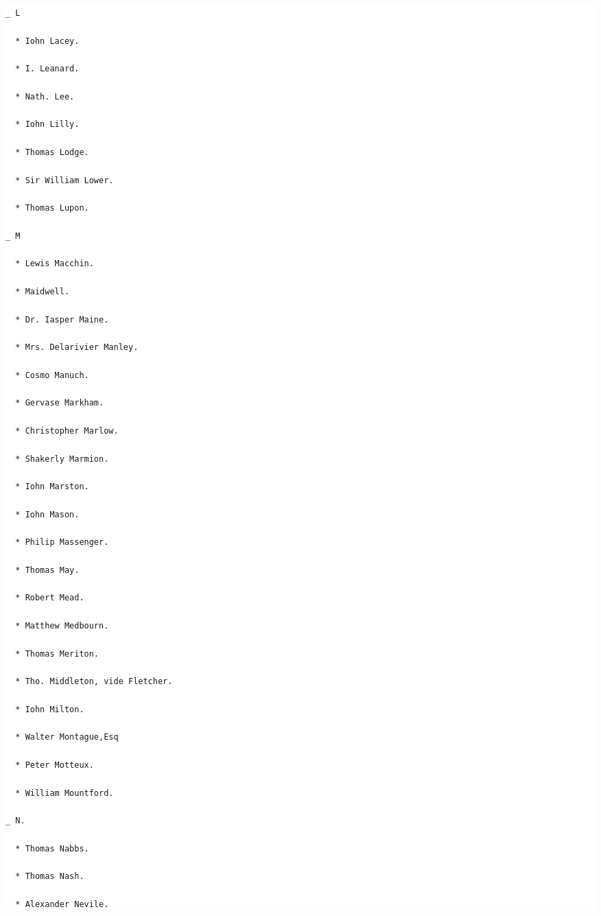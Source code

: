     _ L

      * Iohn Lacey.

      * I. Leanard.

      * Nath. Lee.

      * Iohn Lilly.

      * Thomas Lodge.

      * Sir William Lower.

      * Thomas Lupon.

    _ M

      * Lewis Macchin.

      * Maidwell.

      * Dr. Iasper Maine.

      * Mrs. Delarivier Manley.

      * Cosmo Manuch.

      * Gervase Markham.

      * Christopher Marlow.

      * Shakerly Marmion.

      * Iohn Marston.

      * Iohn Mason.

      * Philip Massenger.

      * Thomas May.

      * Robert Mead.

      * Matthew Medbourn.

      * Thomas Meriton.

      * Tho. Middleton, vide Fletcher.

      * Iohn Milton.

      * Walter Montague,Esq

      * Peter Motteux.

      * William Mountford.

    _ N.

      * Thomas Nabbs.

      * Thomas Nash.

      * Alexander Nevile.
